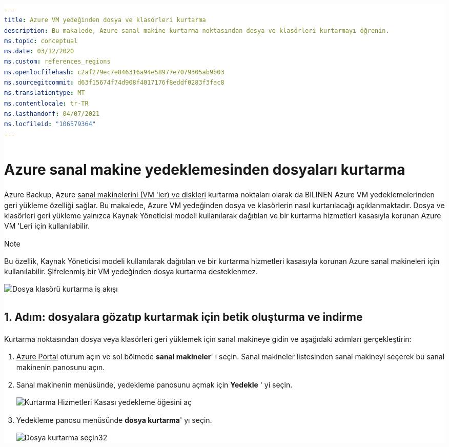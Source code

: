 ```yaml
---
title: Azure VM yedeğinden dosya ve klasörleri kurtarma
description: Bu makalede, Azure sanal makine kurtarma noktasından dosya ve klasörleri kurtarmayı öğrenin.
ms.topic: conceptual
ms.date: 03/12/2020
ms.custom: references_regions
ms.openlocfilehash: c2af279ec7e846316a94e58977e7079305ab9b03
ms.sourcegitcommit: d63f15674f74d908f4017176f8eddf0283f3fac8
ms.translationtype: MT
ms.contentlocale: tr-TR
ms.lasthandoff: 04/07/2021
ms.locfileid: "106579364"
---
```

# <a name="recover-files-from-azure-virtual-machine-backup"></a>Azure sanal makine yedeklemesinden dosyaları kurtarma

Azure Backup, Azure [sanal makinelerini (VM 'ler) ve diskleri](./backup-azure-arm-restore-vms.md) kurtarma noktaları olarak da BILINEN Azure VM yedeklemelerinden geri yükleme özelliği sağlar. Bu makalede, Azure VM yedeğinden dosya ve klasörlerin nasıl kurtarılacağı açıklanmaktadır. Dosya ve klasörleri geri yükleme yalnızca Kaynak Yöneticisi modeli kullanılarak dağıtılan ve bir kurtarma hizmetleri kasasıyla korunan Azure VM 'Leri için kullanılabilir.


> [!NOTE]
> Bu özellik, Kaynak Yöneticisi modeli kullanılarak dağıtılan ve bir kurtarma hizmetleri kasasıyla korunan Azure sanal makineleri için kullanılabilir.
> Şifrelenmiş bir VM yedeğinden dosya kurtarma desteklenmez.
>

![Dosya klasörü kurtarma iş akışı](./media/backup-azure-restore-files-from-vm/file-recovery-1.png)

## <a name="step-1-generate-and-download-script-to-browse-and-recover-files"></a>1. Adım: dosyalara gözatıp kurtarmak için betik oluşturma ve indirme

Kurtarma noktasından dosya veya klasörleri geri yüklemek için sanal makineye gidin ve aşağıdaki adımları gerçekleştirin:

1. [Azure Portal](https://portal.Azure.com) oturum açın ve sol bölmede **sanal makineler**' i seçin. Sanal makineler listesinden sanal makineyi seçerek bu sanal makinenin panosunu açın.

2. Sanal makinenin menüsünde, yedekleme panosunu açmak için **Yedekle** ' yi seçin.

    ![Kurtarma Hizmetleri Kasası yedekleme öğesini aç](./media/backup-azure-restore-files-from-vm/open-vault-for-vm.png)

3. Yedekleme panosu menüsünde **dosya kurtarma**' yı seçin.

    ![Dosya kurtarma seçin](./media/backup-azure-restore-files-from-vm/vm-backup-menu-file-recovery-button.png)32
